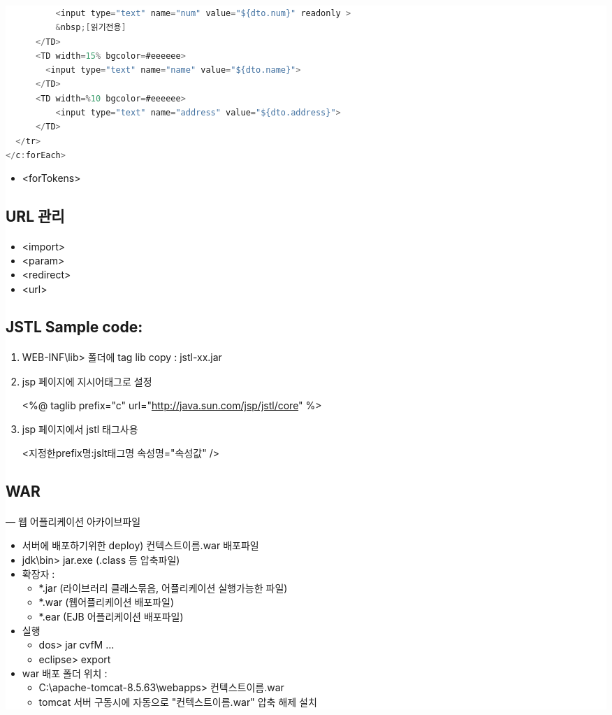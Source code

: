  ```java
  			<input type="text" name="num" value="${dto.num}" readonly >
  			&nbsp;[읽기전용]
  		</TD>
  		<TD width=15% bgcolor=#eeeeee>
  		  <input type="text" name="name" value="${dto.name}">
  		</TD>
  		<TD width=%10 bgcolor=#eeeeee>
  			<input type="text" name="address" value="${dto.address}">
  		</TD>
    </tr>
  </c:forEach>
  ```

- \<forTokens>

## URL 관리

- \<import>
- \<param>
- \<redirect>
- \<url>

## JSTL Sample code:

1. WEB-INF\lib> 폴더에 tag lib copy : jstl-xx.jar

2. jsp 페이지에 지시어태그로 설정

   <%@ taglib prefix="c" url="http://java.sun.com/jsp/jstl/core" %>

3. jsp 페이지에서 jstl 태그사용

   <지정한prefix명:jslt태그명 속성명="속성값" />

## WAR

— 웹 어플리케이션 아카이브파일

- 서버에 배포하기위한 deploy) 컨텍스트이름.war 배포파일
- jdk\bin> jar.exe (.class 등 압축파일)
- 확장자 :
  - *.jar (라이브러리 클래스묶음, 어플리케이션 실행가능한 파일)
  - *.war (웹어플리케이션 배포파일)
  - *.ear (EJB 어플리케이션 배포파일)
- 실행
  - dos> jar cvfM ...
  - eclipse> export
- war 배포 폴더 위치 :
  - C:\apache-tomcat-8.5.63\webapps> 컨텍스트이름.war
  - tomcat 서버 구동시에 자동으로 "컨텍스트이름.war" 압축 해제 설치
